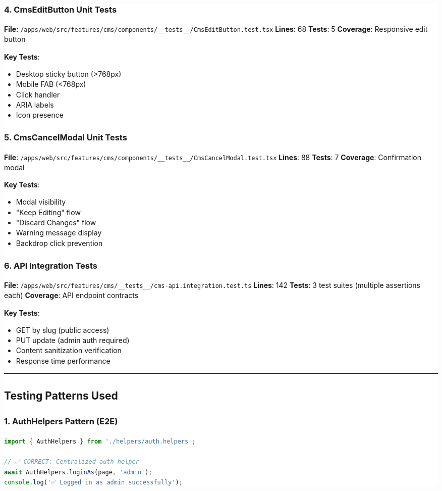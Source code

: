 ### 4. CmsEditButton Unit Tests
**File**: `/apps/web/src/features/cms/components/__tests__/CmsEditButton.test.tsx`
**Lines**: 68
**Tests**: 5
**Coverage**: Responsive edit button

**Key Tests**:
- Desktop sticky button (>768px)
- Mobile FAB (<768px)
- Click handler
- ARIA labels
- Icon presence

### 5. CmsCancelModal Unit Tests
**File**: `/apps/web/src/features/cms/components/__tests__/CmsCancelModal.test.tsx`
**Lines**: 88
**Tests**: 7
**Coverage**: Confirmation modal

**Key Tests**:
- Modal visibility
- "Keep Editing" flow
- "Discard Changes" flow
- Warning message display
- Backdrop click prevention

### 6. API Integration Tests
**File**: `/apps/web/src/features/cms/__tests__/cms-api.integration.test.ts`
**Lines**: 142
**Tests**: 3 test suites (multiple assertions each)
**Coverage**: API endpoint contracts

**Key Tests**:
- GET by slug (public access)
- PUT update (admin auth required)
- Content sanitization verification
- Response time performance

---

## Testing Patterns Used

### 1. AuthHelpers Pattern (E2E)
```typescript
import { AuthHelpers } from './helpers/auth.helpers';

// ✅ CORRECT: Centralized auth helper
await AuthHelpers.loginAs(page, 'admin');
console.log('✅ Logged in as admin successfully');
```
